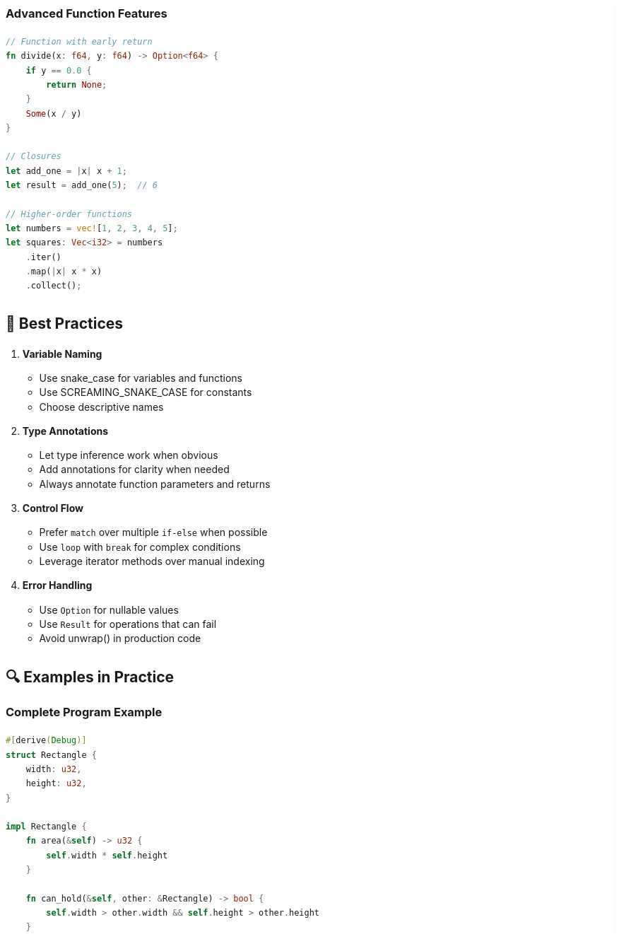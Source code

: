 
### Advanced Function Features

```rust
// Function with early return
fn divide(x: f64, y: f64) -> Option<f64> {
    if y == 0.0 {
        return None;
    }
    Some(x / y)
}

// Closures
let add_one = |x| x + 1;
let result = add_one(5);  // 6

// Higher-order functions
let numbers = vec![1, 2, 3, 4, 5];
let squares: Vec<i32> = numbers
    .iter()
    .map(|x| x * x)
    .collect();
```

## 📝 Best Practices

1. **Variable Naming**
   - Use snake_case for variables and functions
   - Use SCREAMING_SNAKE_CASE for constants
   - Choose descriptive names

2. **Type Annotations**
   - Let type inference work when obvious
   - Add annotations for clarity when needed
   - Always annotate function parameters and returns

3. **Control Flow**
   - Prefer `match` over multiple `if-else` when possible
   - Use `loop` with `break` for complex conditions
   - Leverage iterator methods over manual indexing

4. **Error Handling**
   - Use `Option` for nullable values
   - Use `Result` for operations that can fail
   - Avoid unwrap() in production code

## 🔍 Examples in Practice

### Complete Program Example

```rust
#[derive(Debug)]
struct Rectangle {
    width: u32,
    height: u32,
}

impl Rectangle {
    fn area(&self) -> u32 {
        self.width * self.height
    }

    fn can_hold(&self, other: &Rectangle) -> bool {
        self.width > other.width && self.height > other.height
    }
```